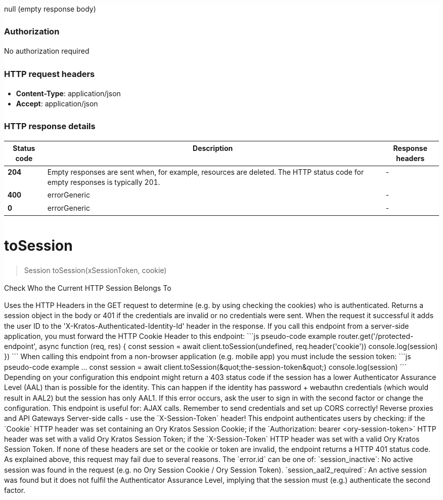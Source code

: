 null (empty response body)

### Authorization

No authorization required

### HTTP request headers

 - **Content-Type**: application/json
 - **Accept**: application/json

### HTTP response details
| Status code | Description | Response headers |
|-------------|-------------|------------------|
| **204** | Empty responses are sent when, for example, resources are deleted. The HTTP status code for empty responses is typically 201. |  -  |
| **400** | errorGeneric |  -  |
| **0** | errorGeneric |  -  |

<a name="toSession"></a>
# **toSession**
> Session toSession(xSessionToken, cookie)

Check Who the Current HTTP Session Belongs To

Uses the HTTP Headers in the GET request to determine (e.g. by using checking the cookies) who is authenticated. Returns a session object in the body or 401 if the credentials are invalid or no credentials were sent. When the request it successful it adds the user ID to the &#39;X-Kratos-Authenticated-Identity-Id&#39; header in the response.  If you call this endpoint from a server-side application, you must forward the HTTP Cookie Header to this endpoint:  &#x60;&#x60;&#x60;js pseudo-code example router.get(&#39;/protected-endpoint&#39;, async function (req, res) { const session &#x3D; await client.toSession(undefined, req.header(&#39;cookie&#39;))  console.log(session) }) &#x60;&#x60;&#x60;  When calling this endpoint from a non-browser application (e.g. mobile app) you must include the session token:  &#x60;&#x60;&#x60;js pseudo-code example ... const session &#x3D; await client.toSession(\&quot;the-session-token\&quot;)  console.log(session) &#x60;&#x60;&#x60;  Depending on your configuration this endpoint might return a 403 status code if the session has a lower Authenticator Assurance Level (AAL) than is possible for the identity. This can happen if the identity has password + webauthn credentials (which would result in AAL2) but the session has only AAL1. If this error occurs, ask the user to sign in with the second factor or change the configuration.  This endpoint is useful for:  AJAX calls. Remember to send credentials and set up CORS correctly! Reverse proxies and API Gateways Server-side calls - use the &#x60;X-Session-Token&#x60; header!  This endpoint authenticates users by checking:  if the &#x60;Cookie&#x60; HTTP header was set containing an Ory Kratos Session Cookie; if the &#x60;Authorization: bearer &lt;ory-session-token&gt;&#x60; HTTP header was set with a valid Ory Kratos Session Token; if the &#x60;X-Session-Token&#x60; HTTP header was set with a valid Ory Kratos Session Token.  If none of these headers are set or the cookie or token are invalid, the endpoint returns a HTTP 401 status code.  As explained above, this request may fail due to several reasons. The &#x60;error.id&#x60; can be one of:  &#x60;session_inactive&#x60;: No active session was found in the request (e.g. no Ory Session Cookie / Ory Session Token). &#x60;session_aal2_required&#x60;: An active session was found but it does not fulfil the Authenticator Assurance Level, implying that the session must (e.g.) authenticate the second factor.
